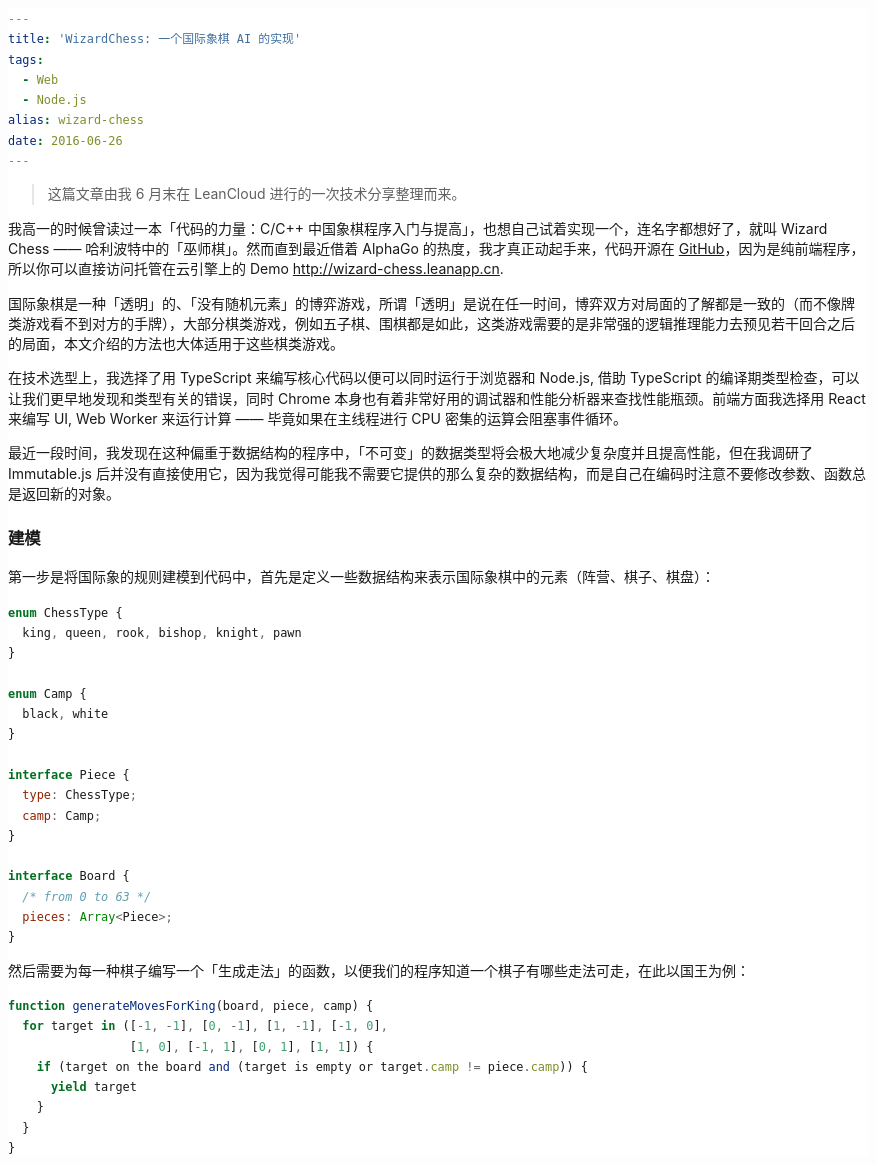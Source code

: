 ```yaml
---
title: 'WizardChess: 一个国际象棋 AI 的实现'
tags:
  - Web
  - Node.js
alias: wizard-chess
date: 2016-06-26
---
```


> 这篇文章由我 6 月末在 LeanCloud 进行的一次技术分享整理而来。

我高一的时候曾读过一本「代码的力量：C/C++ 中国象棋程序入门与提高」，也想自己试着实现一个，连名字都想好了，就叫 Wizard Chess —— 哈利波特中的「巫师棋」。然而直到最近借着 AlphaGo 的热度，我才真正动起手来，代码开源在 [GitHub](https://github.com/jysperm/WizardChess)，因为是纯前端程序，所以你可以直接访问托管在云引擎上的 Demo <http://wizard-chess.leanapp.cn>.

国际象棋是一种「透明」的、「没有随机元素」的博弈游戏，所谓「透明」是说在任一时间，博弈双方对局面的了解都是一致的（而不像牌类游戏看不到对方的手牌），大部分棋类游戏，例如五子棋、围棋都是如此，这类游戏需要的是非常强的逻辑推理能力去预见若干回合之后的局面，本文介绍的方法也大体适用于这些棋类游戏。

在技术选型上，我选择了用 TypeScript 来编写核心代码以便可以同时运行于浏览器和 Node.js, 借助 TypeScript 的编译期类型检查，可以让我们更早地发现和类型有关的错误，同时 Chrome 本身也有着非常好用的调试器和性能分析器来查找性能瓶颈。前端方面我选择用 React 来编写 UI, Web Worker 来运行计算 —— 毕竟如果在主线程进行 CPU 密集的运算会阻塞事件循环。

最近一段时间，我发现在这种偏重于数据结构的程序中，「不可变」的数据类型将会极大地减少复杂度并且提高性能，但在我调研了 Immutable.js 后并没有直接使用它，因为我觉得可能我不需要它提供的那么复杂的数据结构，而是自己在编码时注意不要修改参数、函数总是返回新的对象。

### 建模

第一步是将国际象的规则建模到代码中，首先是定义一些数据结构来表示国际象棋中的元素（阵营、棋子、棋盘）：

```javascript
enum ChessType {
  king, queen, rook, bishop, knight, pawn
}

enum Camp {
  black, white
}

interface Piece {
  type: ChessType;
  camp: Camp;
}

interface Board {
  /* from 0 to 63 */
  pieces: Array<Piece>;
}
```

然后需要为每一种棋子编写一个「生成走法」的函数，以便我们的程序知道一个棋子有哪些走法可走，在此以国王为例：

```javascript
function generateMovesForKing(board, piece, camp) {
  for target in ([-1, -1], [0, -1], [1, -1], [-1, 0],
                 [1, 0], [-1, 1], [0, 1], [1, 1]) {
    if (target on the board and (target is empty or target.camp != piece.camp)) {
      yield target
    }
  }
}
```
